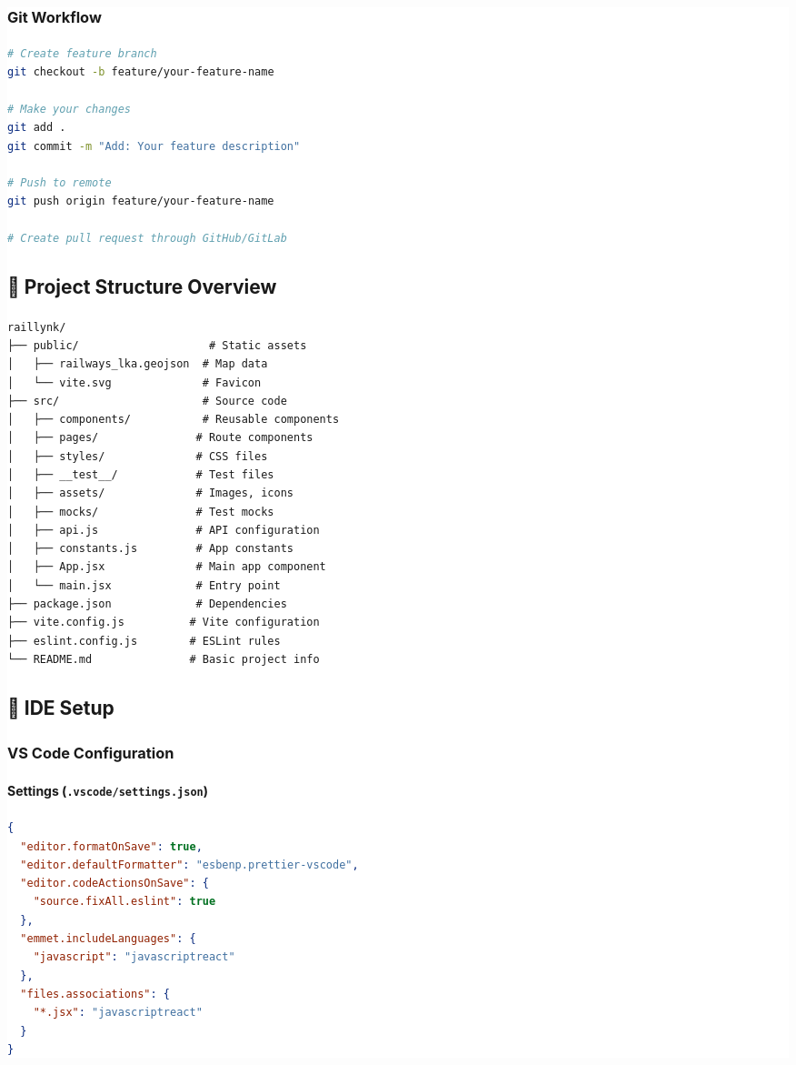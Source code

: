 ### Git Workflow
```bash
# Create feature branch
git checkout -b feature/your-feature-name

# Make your changes
git add .
git commit -m "Add: Your feature description"

# Push to remote
git push origin feature/your-feature-name

# Create pull request through GitHub/GitLab
```

## 📁 Project Structure Overview

```
raillynk/
├── public/                    # Static assets
│   ├── railways_lka.geojson  # Map data
│   └── vite.svg              # Favicon
├── src/                      # Source code
│   ├── components/           # Reusable components
│   ├── pages/               # Route components
│   ├── styles/              # CSS files
│   ├── __test__/            # Test files
│   ├── assets/              # Images, icons
│   ├── mocks/               # Test mocks
│   ├── api.js               # API configuration
│   ├── constants.js         # App constants
│   ├── App.jsx              # Main app component
│   └── main.jsx             # Entry point
├── package.json             # Dependencies
├── vite.config.js          # Vite configuration
├── eslint.config.js        # ESLint rules
└── README.md               # Basic project info
```

## 🔌 IDE Setup

### VS Code Configuration

#### Settings (`.vscode/settings.json`)
```json
{
  "editor.formatOnSave": true,
  "editor.defaultFormatter": "esbenp.prettier-vscode",
  "editor.codeActionsOnSave": {
    "source.fixAll.eslint": true
  },
  "emmet.includeLanguages": {
    "javascript": "javascriptreact"
  },
  "files.associations": {
    "*.jsx": "javascriptreact"
  }
}
```
